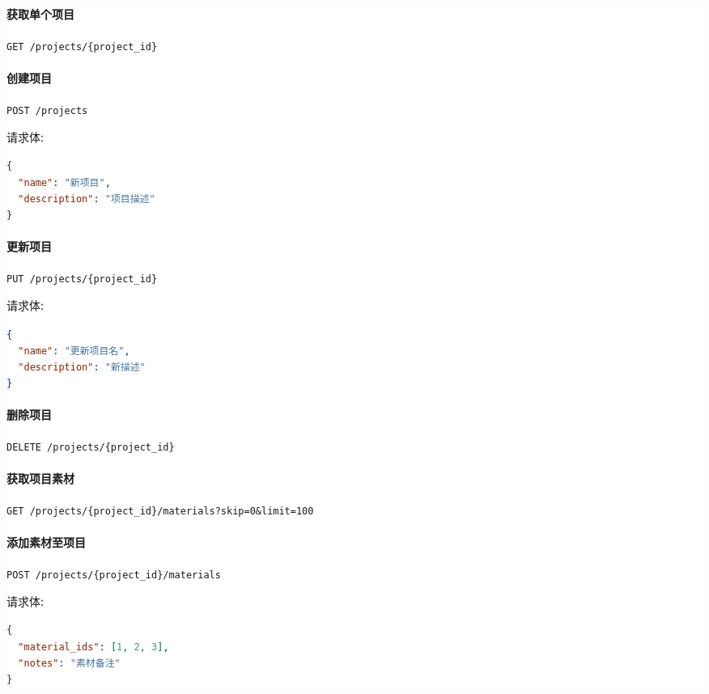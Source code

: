 #### 获取单个项目

```
GET /projects/{project_id}
```

#### 创建项目

```
POST /projects
```

请求体:

```json
{
  "name": "新项目",
  "description": "项目描述"
}
```

#### 更新项目

```
PUT /projects/{project_id}
```

请求体:

```json
{
  "name": "更新项目名",
  "description": "新描述"
}
```

#### 删除项目

```
DELETE /projects/{project_id}
```

#### 获取项目素材

```
GET /projects/{project_id}/materials?skip=0&limit=100
```

#### 添加素材至项目

```
POST /projects/{project_id}/materials
```

请求体:

```json
{
  "material_ids": [1, 2, 3],
  "notes": "素材备注"
}
```
